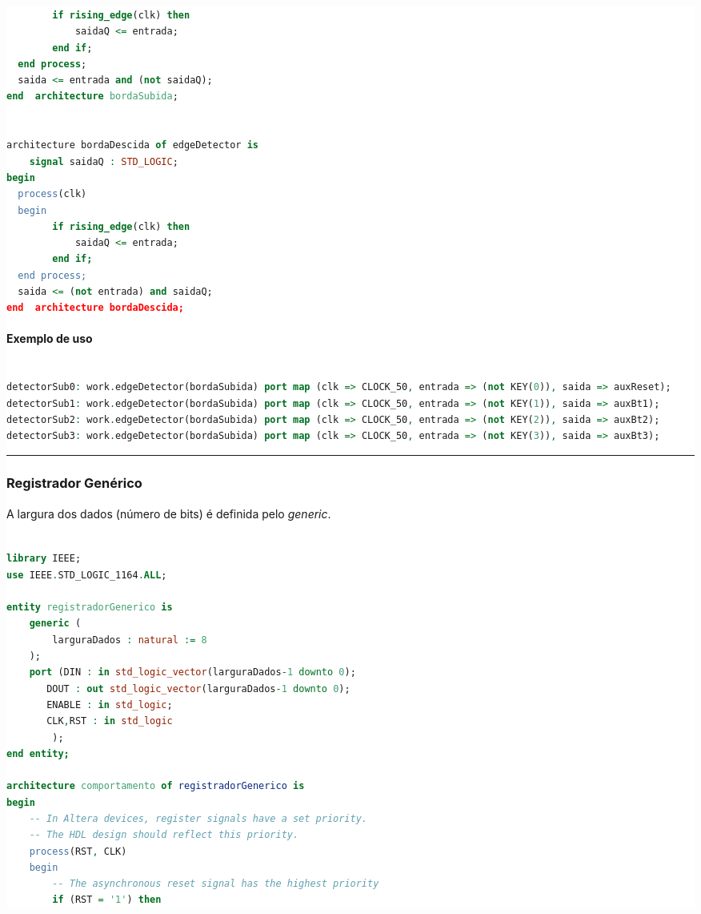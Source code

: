 ```vhdl
        if rising_edge(clk) then
            saidaQ <= entrada;
        end if;
  end process;
  saida <= entrada and (not saidaQ);
end  architecture bordaSubida;


architecture bordaDescida of edgeDetector is
    signal saidaQ : STD_LOGIC;
begin
  process(clk)
  begin
        if rising_edge(clk) then
            saidaQ <= entrada;
        end if;
  end process;
  saida <= (not entrada) and saidaQ;
end  architecture bordaDescida;
```

#### Exemplo de uso

```vhdl

detectorSub0: work.edgeDetector(bordaSubida) port map (clk => CLOCK_50, entrada => (not KEY(0)), saida => auxReset);
detectorSub1: work.edgeDetector(bordaSubida) port map (clk => CLOCK_50, entrada => (not KEY(1)), saida => auxBt1);
detectorSub2: work.edgeDetector(bordaSubida) port map (clk => CLOCK_50, entrada => (not KEY(2)), saida => auxBt2);
detectorSub3: work.edgeDetector(bordaSubida) port map (clk => CLOCK_50, entrada => (not KEY(3)), saida => auxBt3);
```

***

### Registrador Genérico

A largura dos dados (número de bits) é definida pelo _generic_.

```vhdl

library IEEE;
use IEEE.STD_LOGIC_1164.ALL;

entity registradorGenerico is
    generic (
        larguraDados : natural := 8
    );
    port (DIN : in std_logic_vector(larguraDados-1 downto 0);
       DOUT : out std_logic_vector(larguraDados-1 downto 0);
       ENABLE : in std_logic;
       CLK,RST : in std_logic
        );
end entity;

architecture comportamento of registradorGenerico is
begin
    -- In Altera devices, register signals have a set priority.
    -- The HDL design should reflect this priority.
    process(RST, CLK)
    begin
        -- The asynchronous reset signal has the highest priority
        if (RST = '1') then
```